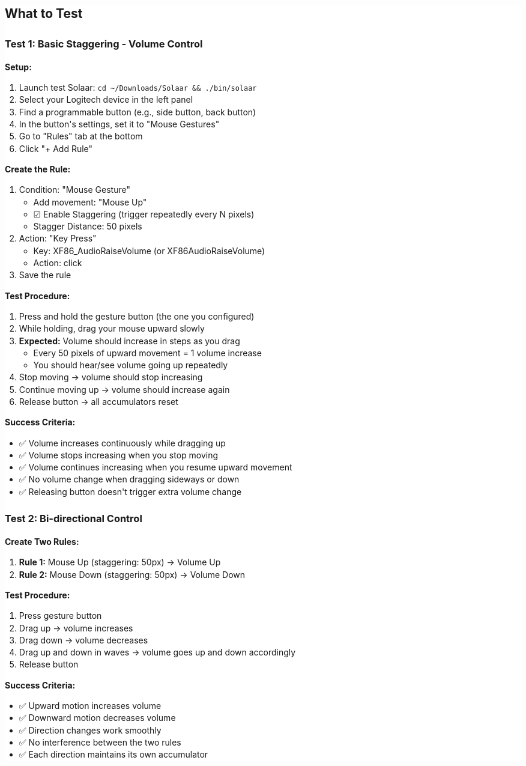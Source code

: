 ## What to Test

### Test 1: Basic Staggering - Volume Control

**Setup:**
1. Launch test Solaar: `cd ~/Downloads/Solaar && ./bin/solaar`
2. Select your Logitech device in the left panel
3. Find a programmable button (e.g., side button, back button)
4. In the button's settings, set it to "Mouse Gestures"
5. Go to "Rules" tab at the bottom
6. Click "+ Add Rule"

**Create the Rule:**
1. Condition: "Mouse Gesture"
   - Add movement: "Mouse Up"
   - ☑ Enable Staggering (trigger repeatedly every N pixels)
   - Stagger Distance: 50 pixels
2. Action: "Key Press"
   - Key: XF86_AudioRaiseVolume (or XF86AudioRaiseVolume)
   - Action: click
3. Save the rule

**Test Procedure:**
1. Press and hold the gesture button (the one you configured)
2. While holding, drag your mouse upward slowly
3. **Expected:** Volume should increase in steps as you drag
   - Every 50 pixels of upward movement = 1 volume increase
   - You should hear/see volume going up repeatedly
4. Stop moving → volume should stop increasing
5. Continue moving up → volume should increase again
6. Release button → all accumulators reset

**Success Criteria:**
- ✅ Volume increases continuously while dragging up
- ✅ Volume stops increasing when you stop moving
- ✅ Volume continues increasing when you resume upward movement
- ✅ No volume change when dragging sideways or down
- ✅ Releasing button doesn't trigger extra volume change

### Test 2: Bi-directional Control

**Create Two Rules:**
1. **Rule 1:** Mouse Up (staggering: 50px) → Volume Up
2. **Rule 2:** Mouse Down (staggering: 50px) → Volume Down

**Test Procedure:**
1. Press gesture button
2. Drag up → volume increases
3. Drag down → volume decreases
4. Drag up and down in waves → volume goes up and down accordingly
5. Release button

**Success Criteria:**
- ✅ Upward motion increases volume
- ✅ Downward motion decreases volume
- ✅ Direction changes work smoothly
- ✅ No interference between the two rules
- ✅ Each direction maintains its own accumulator
